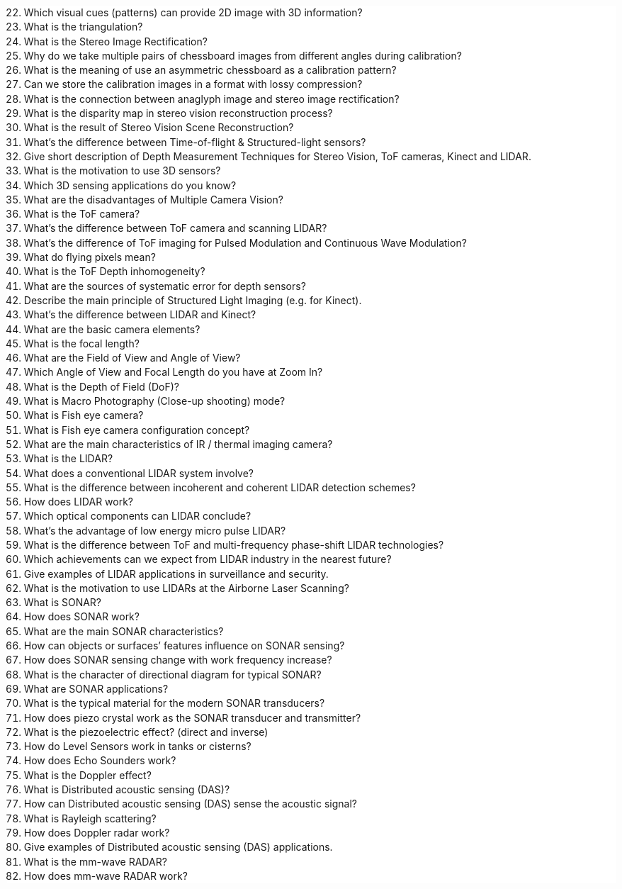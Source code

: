 22. Which visual cues (patterns) can provide 2D image with 3D information?
23. What is the triangulation?
24. What is the Stereo Image Rectification?
25. Why do we take multiple pairs of chessboard images from different angles during calibration?
26. What is the meaning of use an asymmetric chessboard as a calibration pattern?
27. Can we store the calibration images in a format with lossy compression?
28. What is the connection between anaglyph image and stereo image rectification?
29. What is the disparity map in stereo vision reconstruction process?
30. What is the result of Stereo Vision Scene Reconstruction?
31. What’s the difference between Time-of-flight & Structured-light sensors?
32. Give short description of Depth Measurement Techniques for Stereo Vision, ToF cameras, Kinect and LIDAR.
33. What is the motivation to use 3D sensors?
34. Which 3D sensing applications do you know?
35. What are the disadvantages of Multiple Camera Vision?
36. What is the ToF camera?
37. What’s the difference between ToF camera and scanning LIDAR?
38. What’s the difference of ToF imaging for Pulsed Modulation and Continuous Wave Modulation?
39. What do flying pixels mean?
40. What is the ToF Depth inhomogeneity?
41. What are the sources of systematic error for depth sensors?
42. Describe the main principle of Structured Light Imaging (e.g. for Kinect).
43. What’s the difference between LIDAR and Kinect?
44. What are the basic camera elements?
45. What is the focal length?
46. What are the Field of View and Angle of View?
47. Which Angle of View and Focal Length do you have at Zoom In?
48. What is the Depth of Field (DoF)?
49. What is Macro Photography (Close-up shooting) mode?
50. What is Fish eye camera?
51. What is Fish eye camera configuration concept?
52. What are the main characteristics of IR / thermal imaging camera?
53. What is the LIDAR?
54. What does a conventional LIDAR system involve?
55. What is the difference between incoherent and coherent LIDAR detection schemes?
56. How does LIDAR work?
57. Which optical components can LIDAR conclude?
58. What’s the advantage of low energy micro pulse LIDAR?
59. What is the difference between ToF and multi-frequency phase-shift LIDAR technologies?
60. Which achievements can we expect from LIDAR industry in the nearest future?
61. Give examples of LIDAR applications in surveillance and security.
62. What is the motivation to use LIDARs at the Airborne Laser Scanning?
63. What is SONAR?
64. How does SONAR work?
65. What are the main SONAR characteristics?
66. How can objects or surfaces’ features influence on SONAR sensing?
67. How does SONAR sensing change with work frequency increase?
68. What is the character of directional diagram for typical SONAR?
69. What are SONAR applications?
70. What is the typical material for the modern SONAR transducers?
71. How does piezo crystal work as the SONAR transducer and transmitter?
72. What is the piezoelectric effect? (direct and inverse)
73. How do Level Sensors work in tanks or cisterns?
74. How does Echo Sounders work?
75. What is the Doppler effect?
76. What is Distributed acoustic sensing (DAS)?
77. How can Distributed acoustic sensing (DAS) sense the acoustic signal?
78. What is Rayleigh scattering?
79. How does Doppler radar work?
80. Give examples of Distributed acoustic sensing (DAS) applications.
81. What is the mm-wave RADAR?
82. How does mm-wave RADAR work?
